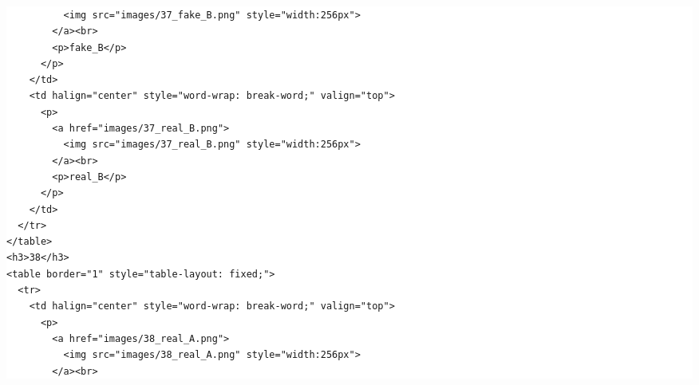               <img src="images/37_fake_B.png" style="width:256px">
            </a><br>
            <p>fake_B</p>
          </p>
        </td>
        <td halign="center" style="word-wrap: break-word;" valign="top">
          <p>
            <a href="images/37_real_B.png">
              <img src="images/37_real_B.png" style="width:256px">
            </a><br>
            <p>real_B</p>
          </p>
        </td>
      </tr>
    </table>
    <h3>38</h3>
    <table border="1" style="table-layout: fixed;">
      <tr>
        <td halign="center" style="word-wrap: break-word;" valign="top">
          <p>
            <a href="images/38_real_A.png">
              <img src="images/38_real_A.png" style="width:256px">
            </a><br>